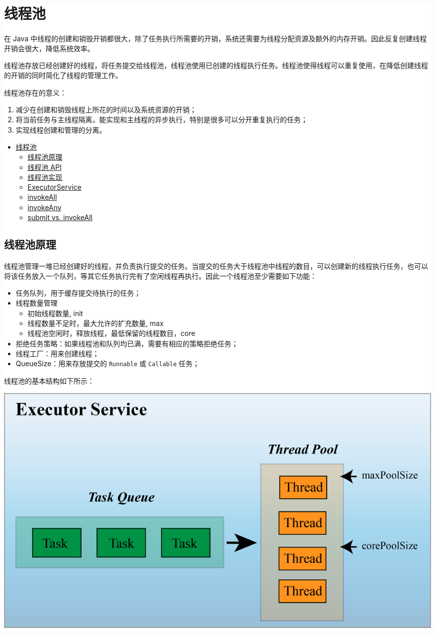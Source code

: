 # 线程池

在 Java 中线程的创建和销毁开销都很大，除了任务执行所需要的开销，系统还需要为线程分配资源及额外的内存开销。因此反复创建线程开销会很大，降低系统效率。

线程池存放已经创建好的线程，将任务提交给线程池，线程池使用已创建的线程执行任务。线程池使得线程可以重复使用，在降低创建线程的开销的同时简化了线程的管理工作。

线程池存在的意义：

1. 减少在创建和销毁线程上所花的时间以及系统资源的开销；
2. 将当前任务与主线程隔离，能实现和主线程的异步执行，特别是很多可以分开重复执行的任务；
3. 实现线程创建和管理的分离。

- [线程池](#%e7%ba%bf%e7%a8%8b%e6%b1%a0)
  - [线程池原理](#%e7%ba%bf%e7%a8%8b%e6%b1%a0%e5%8e%9f%e7%90%86)
  - [线程池 API](#%e7%ba%bf%e7%a8%8b%e6%b1%a0-api)
  - [线程池实现](#%e7%ba%bf%e7%a8%8b%e6%b1%a0%e5%ae%9e%e7%8e%b0)
  - [ExecutorService](#executorservice)
  - [invokeAll](#invokeall)
  - [invokeAny](#invokeany)
  - [submit vs. invokeAll](#submit-vs-invokeall)

## 线程池原理

线程池管理一堆已经创建好的线程，并负责执行提交的任务。当提交的任务大于线程池中线程的数目，可以创建新的线程执行任务，也可以将该任务放入一个队列，等其它任务执行完有了空闲线程再执行。因此一个线程池至少需要如下功能：

- 任务队列，用于缓存提交待执行的任务；
- 线程数量管理
  - 初始线程数量, init
  - 线程数量不足时，最大允许的扩充数量, max
  - 线程池空闲时，释放线程，最低保留的线程数目，core
- 拒绝任务策略：如果线程池和队列均已满，需要有相应的策略拒绝任务；
- 线程工厂：用来创建线程；
- QueueSize：用来存放提交的 `Runnable` 或 `Callable` 任务；

线程池的基本结构如下所示：

![thread pool](images/threadpool.png)
